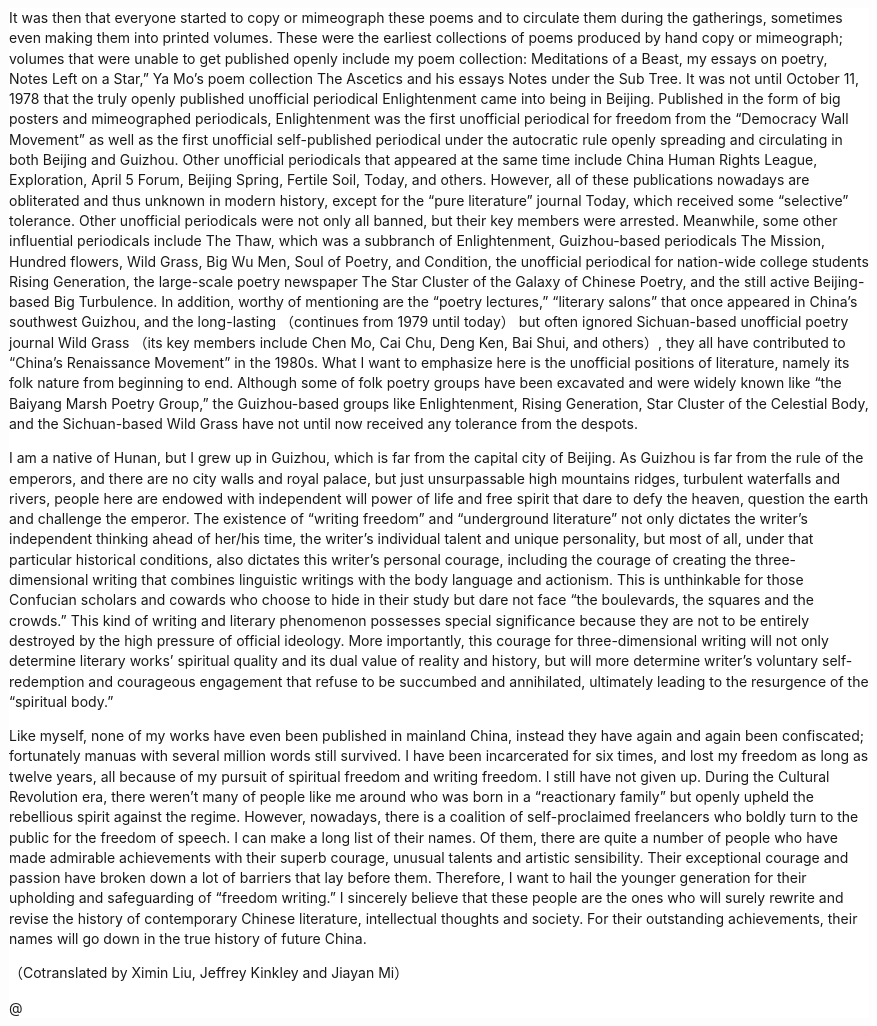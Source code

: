   <p>It was then that everyone started to copy or mimeograph these poems and to circulate them during the gatherings, sometimes even making them into printed volumes. These were the earliest collections of poems produced by hand copy or mimeograph; volumes that were unable to get published openly include my poem collection: Meditations of a Beast, my essays on poetry, Notes Left on a Star,” Ya Mo’s poem collection The Ascetics and his essays Notes under the Sub Tree. It was not until October 11, 1978 that the truly openly published unofficial periodical Enlightenment came into being in Beijing. Published in the form of big posters and mimeographed periodicals, Enlightenment was the first unofficial periodical for freedom from the “Democracy Wall Movement” as well as the first unofficial self-published periodical under the autocratic rule openly spreading and circulating in both Beijing and Guizhou. Other unofficial periodicals that appeared at the same time include China Human Rights League, Exploration, April 5 Forum, Beijing Spring, Fertile Soil, Today, and others. However, all of these publications nowadays are obliterated and thus unknown in modern history, except for the “pure literature” journal Today, which received some “selective” tolerance. Other unofficial periodicals were not only all banned, but their key members were arrested. Meanwhile, some other influential periodicals include The Thaw, which was a subbranch of Enlightenment, Guizhou-based periodicals The Mission, Hundred flowers, Wild Grass, Big Wu Men, Soul of Poetry, and Condition, the unofficial periodical for nation-wide college students Rising Generation, the large-scale poetry newspaper The Star Cluster of the Galaxy of Chinese Poetry, and the still active Beijing-based Big Turbulence. In addition, worthy of mentioning are the “poetry lectures,” “literary salons” that once appeared in China’s southwest Guizhou, and the long-lasting （continues from 1979 until today） but often ignored Sichuan-based unofficial poetry journal Wild Grass （its key members include Chen Mo, Cai Chu, Deng Ken, Bai Shui, and others）, they all have contributed to “China’s Renaissance Movement” in the 1980s. What I want to emphasize here is the unofficial positions of literature, namely its folk nature from beginning to end. Although some of folk poetry groups have been excavated and were widely known like “the Baiyang Marsh Poetry Group,” the Guizhou-based groups like Enlightenment, Rising Generation, Star Cluster of the Celestial Body, and the Sichuan-based Wild Grass have not until now received any tolerance from the despots. </p>
  <p>I am a native of Hunan, but I grew up in Guizhou, which is far from the capital city of Beijing. As Guizhou is far from the rule of the emperors, and there are no city walls and royal palace, but just unsurpassable high mountains ridges, turbulent waterfalls and rivers, people here are endowed with independent will power of life and free spirit that dare to defy the heaven, question the earth and challenge the emperor. The existence of “writing freedom” and “underground literature” not only dictates the writer’s independent thinking ahead of her/his time, the writer’s individual talent and unique personality, but most of all, under that particular historical conditions, also dictates this writer’s personal courage, including the courage of creating the three-dimensional writing that combines linguistic writings with the body language and actionism. This is unthinkable for those Confucian scholars and cowards who choose to hide in their study but dare not face “the boulevards, the squares and the crowds.” This kind of writing and literary phenomenon possesses special significance because they are not to be entirely destroyed by the high pressure of official ideology. More importantly, this courage for three-dimensional writing will not only determine literary works’ spiritual quality and its dual value of reality and history, but will more determine writer’s voluntary self-redemption and courageous engagement that refuse to be succumbed and annihilated, ultimately leading to the resurgence of the “spiritual body.” </p>
  <p>Like myself, none of my works have even been published in mainland China, instead they have again and again been confiscated; fortunately manuas with several million words still survived. I have been incarcerated for six times, and lost my freedom as long as twelve years, all because of my pursuit of spiritual freedom and writing freedom. I still have not given up. During the Cultural Revolution era, there weren’t many of people like me around who was born in a “reactionary family” but openly upheld the rebellious spirit against the regime. However, nowadays, there is a coalition of self-proclaimed freelancers who boldly turn to the public for the freedom of speech. I can make a long list of their names. Of them, there are quite a number of people who have made admirable achievements with their superb courage, unusual talents and artistic sensibility. Their exceptional courage and passion have broken down a lot of barriers that lay before them. Therefore, I want to hail the younger generation for their upholding and safeguarding of “freedom writing.” I sincerely believe that these people are the ones who will surely rewrite and revise the history of contemporary Chinese literature, intellectual thoughts and society. For their outstanding achievements, their names will go down in the true history of future China. </p>
  <p>（Cotranslated by Ximin Liu, Jeffrey Kinkley and Jiayan Mi） </p>
  <p>@<font color=#ffffff>(http://www.dajiyuan.com)</font></p>